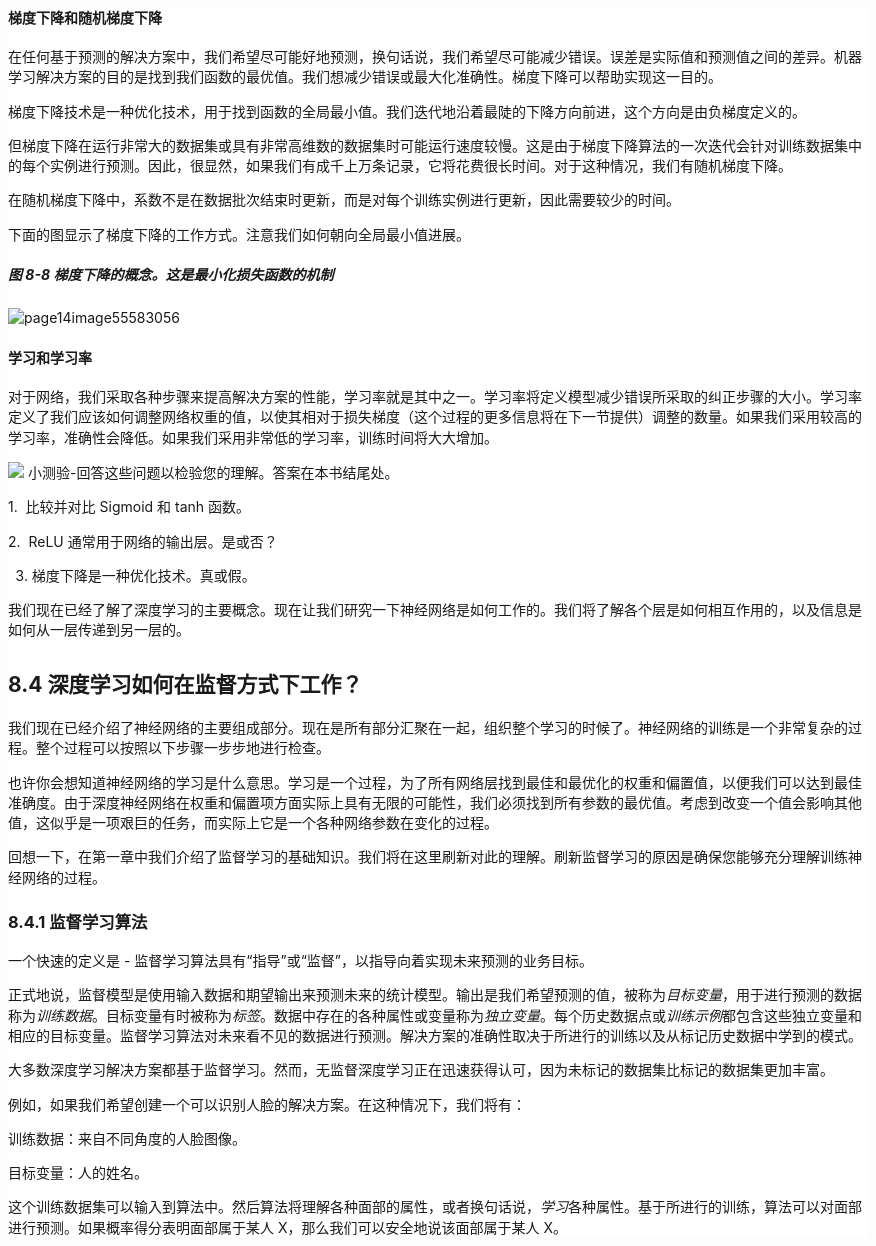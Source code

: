 #### 梯度下降和随机梯度下降

在任何基于预测的解决方案中，我们希望尽可能好地预测，换句话说，我们希望尽可能减少错误。误差是实际值和预测值之间的差异。机器学习解决方案的目的是找到我们函数的最优值。我们想减少错误或最大化准确性。梯度下降可以帮助实现这一目的。

梯度下降技术是一种优化技术，用于找到函数的全局最小值。我们迭代地沿着最陡的下降方向前进，这个方向是由负梯度定义的。

但梯度下降在运行非常大的数据集或具有非常高维数的数据集时可能运行速度较慢。这是由于梯度下降算法的一次迭代会针对训练数据集中的每个实例进行预测。因此，很显然，如果我们有成千上万条记录，它将花费很长时间。对于这种情况，我们有随机梯度下降。

在随机梯度下降中，系数不是在数据批次结束时更新，而是对每个训练实例进行更新，因此需要较少的时间。

下面的图显示了梯度下降的工作方式。注意我们如何朝向全局最小值进展。

##### 图 8-8 梯度下降的概念。这是最小化损失函数的机制

![page14image55583056](img/08image012.png)

#### 学习和学习率

对于网络，我们采取各种步骤来提高解决方案的性能，学习率就是其中之一。学习率将定义模型减少错误所采取的纠正步骤的大小。学习率定义了我们应该如何调整网络权重的值，以使其相对于损失梯度（这个过程的更多信息将在下一节提供）调整的数量。如果我们采用较高的学习率，准确性会降低。如果我们采用非常低的学习率，训练时间将大大增加。

![](img/tgt.png) 小测验-回答这些问题以检验您的理解。答案在本书结尾处。

1.  比较并对比 Sigmoid 和 tanh 函数。

2.  ReLU 通常用于网络的输出层。是或否？

3. 梯度下降是一种优化技术。真或假。

我们现在已经了解了深度学习的主要概念。现在让我们研究一下神经网络是如何工作的。我们将了解各个层是如何相互作用的，以及信息是如何从一层传递到另一层的。

## 8.4 深度学习如何在监督方式下工作？

我们现在已经介绍了神经网络的主要组成部分。现在是所有部分汇聚在一起，组织整个学习的时候了。神经网络的训练是一个非常复杂的过程。整个过程可以按照以下步骤一步步地进行检查。

也许你会想知道神经网络的学习是什么意思。学习是一个过程，为了所有网络层找到最佳和最优化的权重和偏置值，以便我们可以达到最佳准确度。由于深度神经网络在权重和偏置项方面实际上具有无限的可能性，我们必须找到所有参数的最优值。考虑到改变一个值会影响其他值，这似乎是一项艰巨的任务，而实际上它是一个各种网络参数在变化的过程。

回想一下，在第一章中我们介绍了监督学习的基础知识。我们将在这里刷新对此的理解。刷新监督学习的原因是确保您能够充分理解训练神经网络的过程。

### 8.4.1 监督学习算法

一个快速的定义是 - 监督学习算法具有“指导”或“监督”，以指导向着实现未来预测的业务目标。

正式地说，监督模型是使用输入数据和期望输出来预测未来的统计模型。输出是我们希望预测的值，被称为*目标变量*，用于进行预测的数据称为*训练数据*。目标变量有时被称为*标签*。数据中存在的各种属性或变量称为*独立变量*。每个历史数据点或*训练示例*都包含这些独立变量和相应的目标变量。监督学习算法对未来看不见的数据进行预测。解决方案的准确性取决于所进行的训练以及从标记历史数据中学到的模式。

大多数深度学习解决方案都基于监督学习。然而，无监督深度学习正在迅速获得认可，因为未标记的数据集比标记的数据集更加丰富。

例如，如果我们希望创建一个可以识别人脸的解决方案。在这种情况下，我们将有：

训练数据：来自不同角度的人脸图像。

目标变量：人的姓名。

这个训练数据集可以输入到算法中。然后算法将理解各种面部的属性，或者换句话说，*学习*各种属性。基于所进行的训练，算法可以对面部进行预测。如果概率得分表明面部属于某人 X，那么我们可以安全地说该面部属于某人 X。
